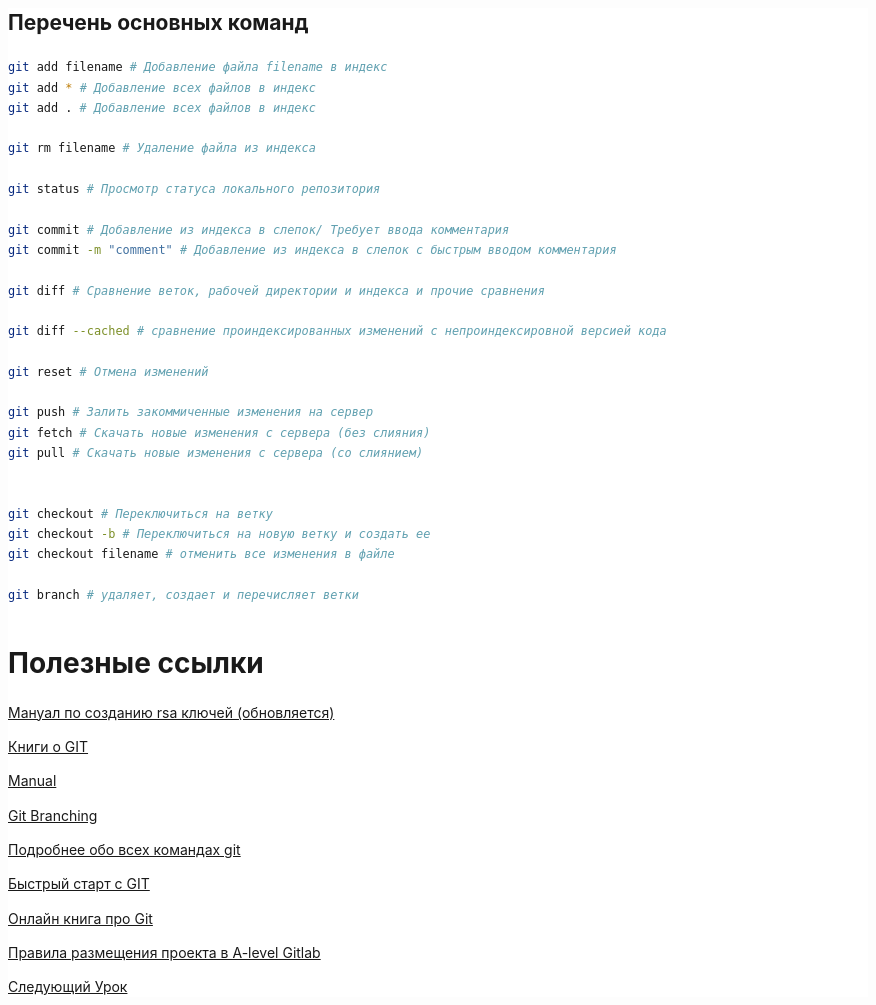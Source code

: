 ## Перечень основных команд

```bash
git add filename # Добавление файла filename в индекс
git add * # Добавление всех файлов в индекс
git add . # Добавление всех файлов в индекс

git rm filename # Удаление файла из индекса

git status # Просмотр статуса локального репозитория

git commit # Добавление из индекса в слепок/ Требует ввода комментария
git commit -m "comment" # Добавление из индекса в слепок c быстрым вводом комментария

git diff # Сравнение веток, рабочей директории и индекса и прочие сравнения

git diff --cached # сравнение проиндексированных изменений с непроиндексировной версией кода

git reset # Отмена изменений

git push # Залить закоммиченные изменения на сервер
git fetch # Скачать новые изменения с сервера (без слияния)
git pull # Скачать новые изменения с сервера (со слиянием)


git checkout # Переключиться на ветку
git checkout -b # Переключиться на новую ветку и создать ее
git checkout filename # отменить все изменения в файле 

git branch # удаляет, создает и перечисляет ветки
```

# Полезные ссылки

[Мануал по созданию rsa ключей (обновляется)](http://gitlab.a-level.com.ua/yozh/anykey_Repo/src/master/man-ssh-keygen.md)

[Книги о GIT](https://drive.google.com/drive/folders/0BzcarTnjeD1XeUptVnlDT2JibVk)

[Manual](https://try.github.io/levels/1/challenges/1)

[Git Branching](http://learngitbranching.js.org/)

[Подробнее обо всех командах git](https://git-scm.com/docs)

[Быстрый старт с GIT](http://habrahabr.ru/post/125799/)

[Онлайн книга про Git](https://git-scm.com/book/ru/v1)

[Правила размещения проекта в A-level Gitlab](http://gitlab.a-level.com.ua/gitgod/FrontendLectures/src/master/gitConvention.md)


[Следующий Урок](02.md)
